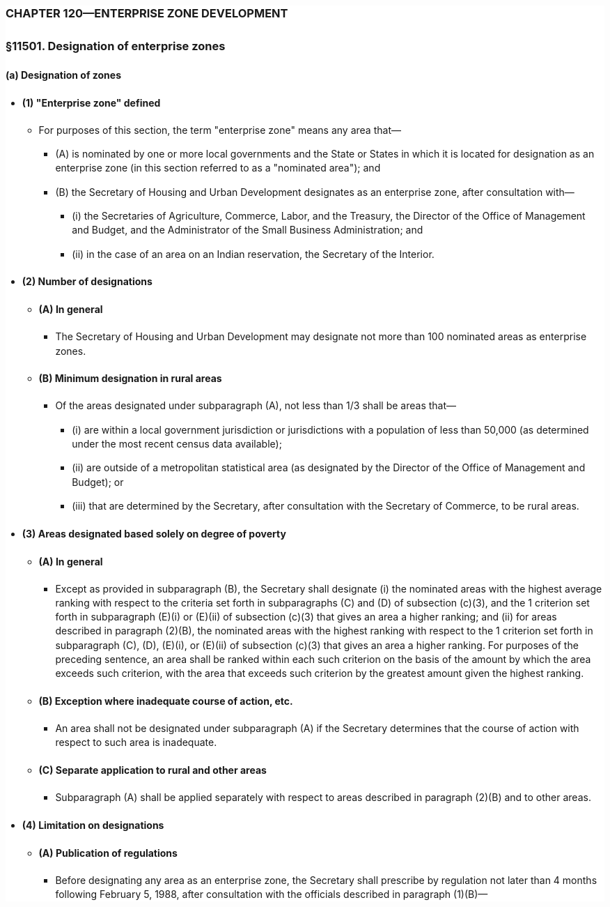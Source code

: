 ### **CHAPTER 120—ENTERPRISE ZONE DEVELOPMENT**

### §11501. Designation of enterprise zones
#### (a) Designation of zones
* #### (1) "Enterprise zone" defined
  * For purposes of this section, the term "enterprise zone" means any area that—

    * (A) is nominated by one or more local governments and the State or States in which it is located for designation as an enterprise zone (in this section referred to as a "nominated area"); and

    * (B) the Secretary of Housing and Urban Development designates as an enterprise zone, after consultation with—

      * (i) the Secretaries of Agriculture, Commerce, Labor, and the Treasury, the Director of the Office of Management and Budget, and the Administrator of the Small Business Administration; and

      * (ii) in the case of an area on an Indian reservation, the Secretary of the Interior.

* #### (2) Number of designations
  * #### (A) In general
    * The Secretary of Housing and Urban Development may designate not more than 100 nominated areas as enterprise zones.

  * #### (B) Minimum designation in rural areas
    * Of the areas designated under subparagraph (A), not less than 1/3 shall be areas that—

      * (i) are within a local government jurisdiction or jurisdictions with a population of less than 50,000 (as determined under the most recent census data available);

      * (ii) are outside of a metropolitan statistical area (as designated by the Director of the Office of Management and Budget); or

      * (iii) that are determined by the Secretary, after consultation with the Secretary of Commerce, to be rural areas.

* #### (3) Areas designated based solely on degree of poverty
  * #### (A) In general
    * Except as provided in subparagraph (B), the Secretary shall designate (i) the nominated areas with the highest average ranking with respect to the criteria set forth in subparagraphs (C) and (D) of subsection (c)(3), and the 1 criterion set forth in subparagraph (E)(i) or (E)(ii) of subsection (c)(3) that gives an area a higher ranking; and (ii) for areas described in paragraph (2)(B), the nominated areas with the highest ranking with respect to the 1 criterion set forth in subparagraph (C), (D), (E)(i), or (E)(ii) of subsection (c)(3) that gives an area a higher ranking. For purposes of the preceding sentence, an area shall be ranked within each such criterion on the basis of the amount by which the area exceeds such criterion, with the area that exceeds such criterion by the greatest amount given the highest ranking.

  * #### (B) Exception where inadequate course of action, etc.
    * An area shall not be designated under subparagraph (A) if the Secretary determines that the course of action with respect to such area is inadequate.

  * #### (C) Separate application to rural and other areas
    * Subparagraph (A) shall be applied separately with respect to areas described in paragraph (2)(B) and to other areas.

* #### (4) Limitation on designations
  * #### (A) Publication of regulations
    * Before designating any area as an enterprise zone, the Secretary shall prescribe by regulation not later than 4 months following February 5, 1988, after consultation with the officials described in paragraph (1)(B)—
